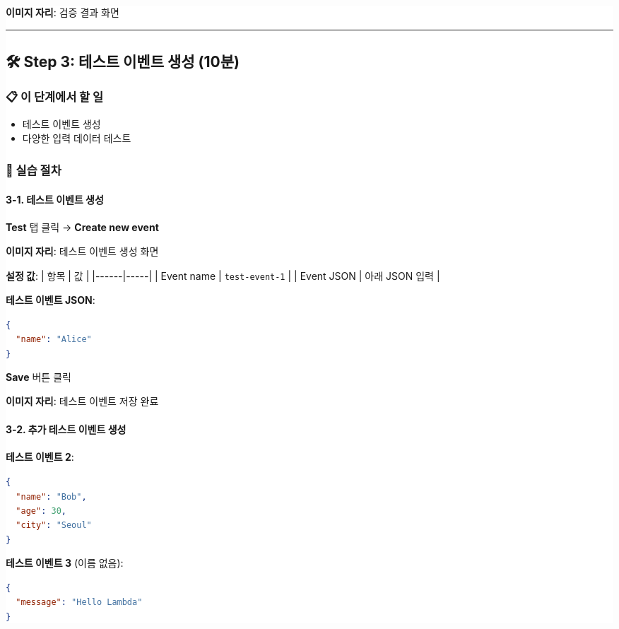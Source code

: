 **이미지 자리**: 검증 결과 화면


---

## 🛠️ Step 3: 테스트 이벤트 생성 (10분)

### 📋 이 단계에서 할 일
- 테스트 이벤트 생성
- 다양한 입력 데이터 테스트

### 📝 실습 절차

#### 3-1. 테스트 이벤트 생성

**Test** 탭 클릭 → **Create new event**

**이미지 자리**: 테스트 이벤트 생성 화면


**설정 값**:
| 항목 | 값 |
|------|-----|
| Event name | `test-event-1` |
| Event JSON | 아래 JSON 입력 |

**테스트 이벤트 JSON**:
```json
{
  "name": "Alice"
}
```

**Save** 버튼 클릭

**이미지 자리**: 테스트 이벤트 저장 완료


#### 3-2. 추가 테스트 이벤트 생성

**테스트 이벤트 2**:
```json
{
  "name": "Bob",
  "age": 30,
  "city": "Seoul"
}
```

**테스트 이벤트 3** (이름 없음):
```json
{
  "message": "Hello Lambda"
}
```
